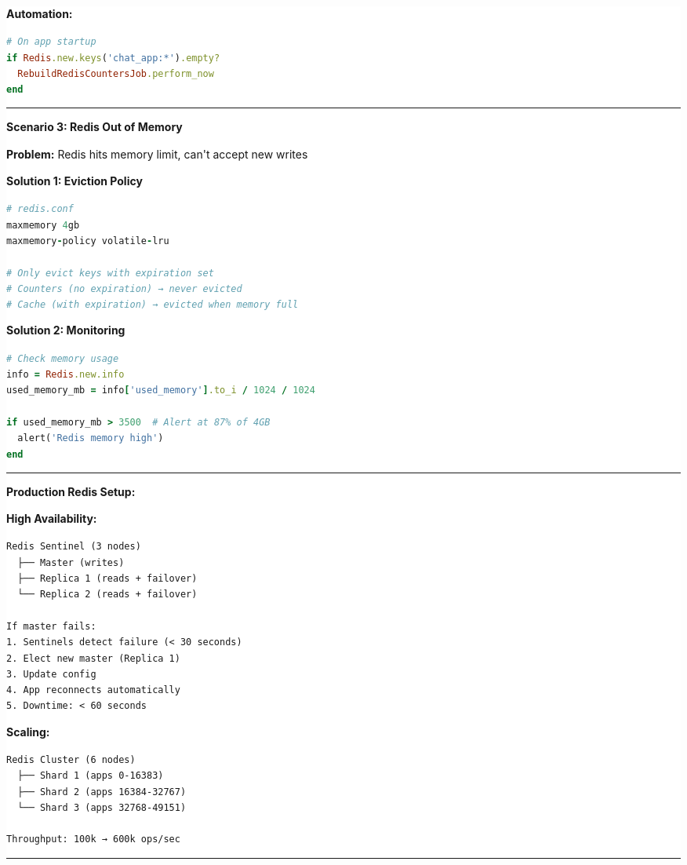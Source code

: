 **Automation:**
```ruby
# On app startup
if Redis.new.keys('chat_app:*').empty?
  RebuildRedisCountersJob.perform_now
end
```

---

**Scenario 3: Redis Out of Memory**

**Problem:** Redis hits memory limit, can't accept new writes

**Solution 1: Eviction Policy**
```ruby
# redis.conf
maxmemory 4gb
maxmemory-policy volatile-lru

# Only evict keys with expiration set
# Counters (no expiration) → never evicted
# Cache (with expiration) → evicted when memory full
```

**Solution 2: Monitoring**
```ruby
# Check memory usage
info = Redis.new.info
used_memory_mb = info['used_memory'].to_i / 1024 / 1024

if used_memory_mb > 3500  # Alert at 87% of 4GB
  alert('Redis memory high')
end
```

---

**Production Redis Setup:**

**High Availability:**
```
Redis Sentinel (3 nodes)
  ├── Master (writes)
  ├── Replica 1 (reads + failover)
  └── Replica 2 (reads + failover)

If master fails:
1. Sentinels detect failure (< 30 seconds)
2. Elect new master (Replica 1)
3. Update config
4. App reconnects automatically
5. Downtime: < 60 seconds
```

**Scaling:**
```
Redis Cluster (6 nodes)
  ├── Shard 1 (apps 0-16383)
  ├── Shard 2 (apps 16384-32767)
  └── Shard 3 (apps 32768-49151)

Throughput: 100k → 600k ops/sec
```

---